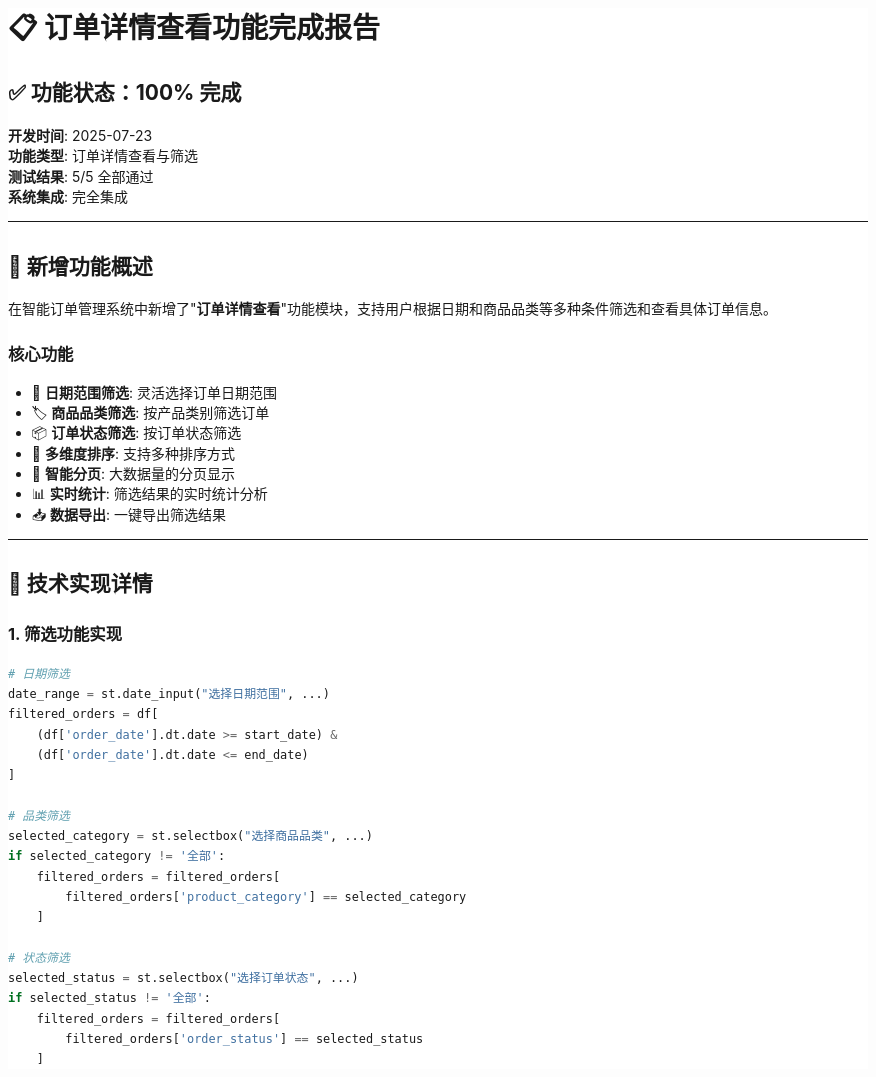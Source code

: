# 📋 订单详情查看功能完成报告

## ✅ 功能状态：100% 完成

**开发时间**: 2025-07-23  
**功能类型**: 订单详情查看与筛选  
**测试结果**: 5/5 全部通过  
**系统集成**: 完全集成  

---

## 🎯 新增功能概述

在智能订单管理系统中新增了"**订单详情查看**"功能模块，支持用户根据日期和商品品类等多种条件筛选和查看具体订单信息。

### 核心功能
- 📅 **日期范围筛选**: 灵活选择订单日期范围
- 🏷️ **商品品类筛选**: 按产品类别筛选订单
- 📦 **订单状态筛选**: 按订单状态筛选
- 🔄 **多维度排序**: 支持多种排序方式
- 📄 **智能分页**: 大数据量的分页显示
- 📊 **实时统计**: 筛选结果的实时统计分析
- 📥 **数据导出**: 一键导出筛选结果

---

## 🔧 技术实现详情

### 1. 筛选功能实现
```python
# 日期筛选
date_range = st.date_input("选择日期范围", ...)
filtered_orders = df[
    (df['order_date'].dt.date >= start_date) & 
    (df['order_date'].dt.date <= end_date)
]

# 品类筛选
selected_category = st.selectbox("选择商品品类", ...)
if selected_category != '全部':
    filtered_orders = filtered_orders[
        filtered_orders['product_category'] == selected_category
    ]

# 状态筛选
selected_status = st.selectbox("选择订单状态", ...)
if selected_status != '全部':
    filtered_orders = filtered_orders[
        filtered_orders['order_status'] == selected_status
    ]
```
